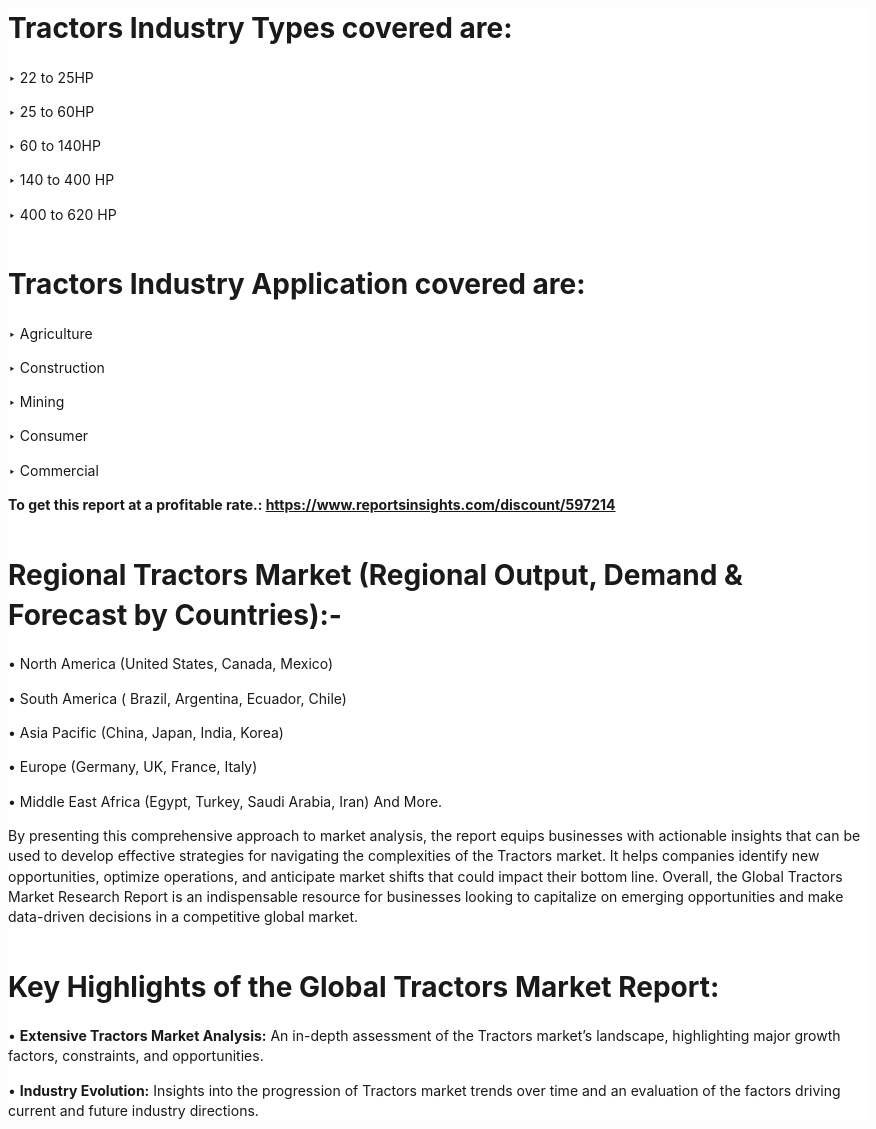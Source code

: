 # <strong>Tractors Industry Types covered are:</strong>

‣ 22 to 25HP

‣ 25 to 60HP

‣ 60 to 140HP

‣ 140 to 400 HP

‣ 400 to 620 HP

# <strong>Tractors Industry Application covered are:</strong>

‣ Agriculture

‣  Construction

‣  Mining

‣  Consumer

‣  Commercial

<strong>To get this report at a profitable rate.: <a href=https://www.reportsinsights.com/discount/597214>https://www.reportsinsights.com/discount/597214</a></strong></font>

# <strong>Regional Tractors Market (Regional Output, Demand &amp; Forecast by Countries):-</strong>

• North America (United States, Canada, Mexico)

• South America ( Brazil, Argentina, Ecuador, Chile)

• Asia Pacific (China, Japan, India, Korea)

• Europe (Germany, UK, France, Italy)

• Middle East Africa (Egypt, Turkey, Saudi Arabia, Iran) And More.

By presenting this comprehensive approach to market analysis, the report equips businesses with actionable insights that can be used to develop effective strategies for navigating the complexities of the Tractors market. It helps companies identify new opportunities, optimize operations, and anticipate market shifts that could impact their bottom line. Overall, the Global Tractors Market Research Report is an indispensable resource for businesses looking to capitalize on emerging opportunities and make data-driven decisions in a competitive global market.

# <strong>Key Highlights of the Global Tractors Market Report:</strong>

• <strong>Extensive Tractors Market Analysis:</strong> An in-depth assessment of the Tractors market’s landscape, highlighting major growth factors, constraints, and opportunities.

• <strong>Industry Evolution:</strong> Insights into the progression of Tractors market trends over time and an evaluation of the factors driving current and future industry directions.
